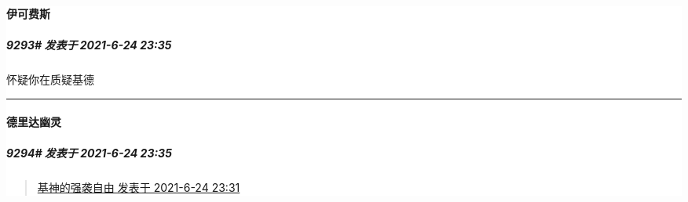####  伊可费斯  
##### 9293#       发表于 2021-6-24 23:35


怀疑你在质疑基德


*****

####  德里达幽灵  
##### 9294#       发表于 2021-6-24 23:35


<blockquote><a href="httphttps://bbs.saraba1st.com/2b/forum.php?mod=redirect&amp;goto=findpost&amp;pid=51728967&amp;ptid=2010146" target="_blank">基神的强袭自由 发表于 2021-6-24 23:31</a>
